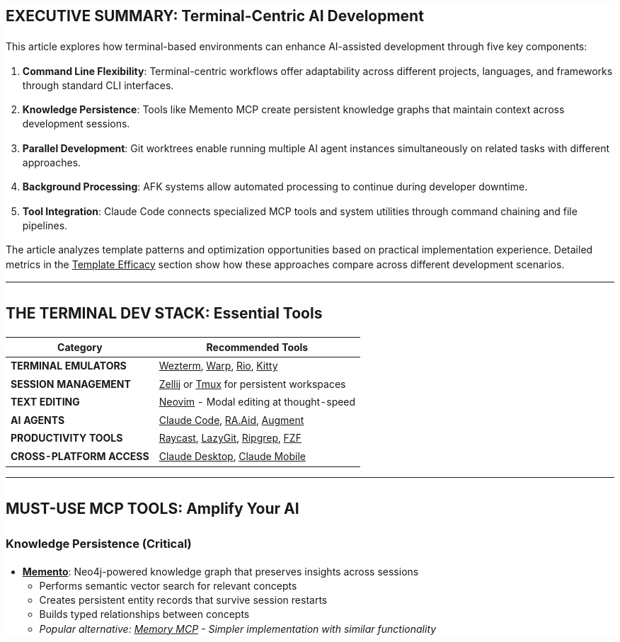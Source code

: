 ## EXECUTIVE SUMMARY: Terminal-Centric AI Development

This article explores how terminal-based environments can enhance AI-assisted development through five key components:

1. **Command Line Flexibility**: Terminal-centric workflows offer adaptability across different projects, languages, and frameworks through standard CLI interfaces.

2. **Knowledge Persistence**: Tools like Memento MCP create persistent knowledge graphs that maintain context across development sessions.

3. **Parallel Development**: Git worktrees enable running multiple AI agent instances simultaneously on related tasks with different approaches.

4. **Background Processing**: AFK systems allow automated processing to continue during developer downtime.

5. **Tool Integration**: Claude Code connects specialized MCP tools and system utilities through command chaining and file pipelines.

The article analyzes template patterns and optimization opportunities based on practical implementation experience. Detailed metrics in the [Template Efficacy](#template-efficacy-the-science-of-prompt-engineering) section show how these approaches compare across different development scenarios.

---

## THE TERMINAL DEV STACK: Essential Tools

| Category | Recommended Tools |
|----------|-------------------|
| **TERMINAL EMULATORS** | [Wezterm](https://wezfurlong.org/wezterm/), [Warp](https://www.warp.dev/), [Rio](https://github.com/raphamorim/rio), [Kitty](https://sw.kovidgoyal.net/kitty/) |
| **SESSION MANAGEMENT** | [Zellij](https://zellij.dev/) or [Tmux](https://github.com/tmux/tmux) for persistent workspaces |
| **TEXT EDITING** | [Neovim](https://neovim.io/) - Modal editing at thought-speed |
| **AI AGENTS** | [Claude Code](https://docs.anthropic.com/en/docs/agents-and-tools/claude-code/overview), [RA.Aid](https://github.com/ai-christianson/RA.Aid), [Augment](https://github.com/augmentcode/augment-swebench-agent) |
| **PRODUCTIVITY TOOLS** | [Raycast](https://www.raycast.com/), [LazyGit](https://github.com/jesseduffield/lazygit), [Ripgrep](https://github.com/BurntSushi/ripgrep), [FZF](https://github.com/junegunn/fzf) |
| **CROSS-PLATFORM ACCESS** | [Claude Desktop](https://claude.ai/download), [Claude Mobile](https://www.anthropic.com/news/android-app) |

---

## MUST-USE MCP TOOLS: Amplify Your AI

### Knowledge Persistence (Critical)
- [**Memento**](https://github.com/gannonh/memento-mcp): Neo4j-powered knowledge graph that preserves insights across sessions
  - Performs semantic vector search for relevant concepts
  - Creates persistent entity records that survive session restarts
  - Builds typed relationships between concepts
  - *Popular alternative: [Memory MCP](https://github.com/modelcontextprotocol/servers/tree/main/src/memory) - Simpler implementation with similar functionality*
